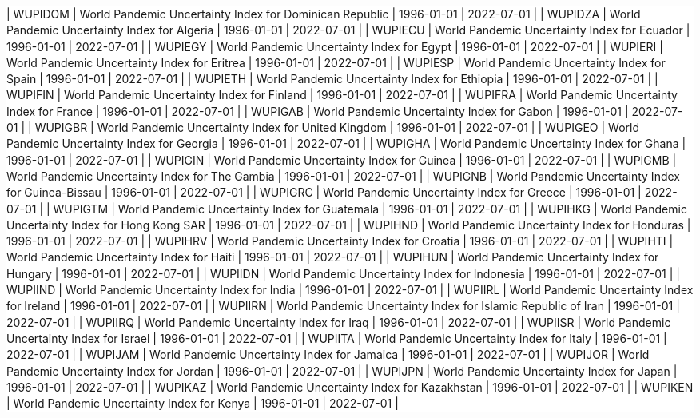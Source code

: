| WUPIDOM            | World Pandemic Uncertainty Index for Dominican Republic                                             | 1996-01-01          | 2022-07-01        |
| WUPIDZA            | World Pandemic Uncertainty Index for Algeria                                                        | 1996-01-01          | 2022-07-01        |
| WUPIECU            | World Pandemic Uncertainty Index for Ecuador                                                        | 1996-01-01          | 2022-07-01        |
| WUPIEGY            | World Pandemic Uncertainty Index for Egypt                                                          | 1996-01-01          | 2022-07-01        |
| WUPIERI            | World Pandemic Uncertainty Index for Eritrea                                                        | 1996-01-01          | 2022-07-01        |
| WUPIESP            | World Pandemic Uncertainty Index for Spain                                                          | 1996-01-01          | 2022-07-01        |
| WUPIETH            | World Pandemic Uncertainty Index for Ethiopia                                                       | 1996-01-01          | 2022-07-01        |
| WUPIFIN            | World Pandemic Uncertainty Index for Finland                                                        | 1996-01-01          | 2022-07-01        |
| WUPIFRA            | World Pandemic Uncertainty Index for France                                                         | 1996-01-01          | 2022-07-01        |
| WUPIGAB            | World Pandemic Uncertainty Index for Gabon                                                          | 1996-01-01          | 2022-07-01        |
| WUPIGBR            | World Pandemic Uncertainty Index for United Kingdom                                                 | 1996-01-01          | 2022-07-01        |
| WUPIGEO            | World Pandemic Uncertainty Index for Georgia                                                        | 1996-01-01          | 2022-07-01        |
| WUPIGHA            | World Pandemic Uncertainty Index for Ghana                                                          | 1996-01-01          | 2022-07-01        |
| WUPIGIN            | World Pandemic Uncertainty Index for Guinea                                                         | 1996-01-01          | 2022-07-01        |
| WUPIGMB            | World Pandemic Uncertainty Index for The Gambia                                                     | 1996-01-01          | 2022-07-01        |
| WUPIGNB            | World Pandemic Uncertainty Index for Guinea-Bissau                                                  | 1996-01-01          | 2022-07-01        |
| WUPIGRC            | World Pandemic Uncertainty Index for Greece                                                         | 1996-01-01          | 2022-07-01        |
| WUPIGTM            | World Pandemic Uncertainty Index for Guatemala                                                      | 1996-01-01          | 2022-07-01        |
| WUPIHKG            | World Pandemic Uncertainty Index for Hong Kong SAR                                                  | 1996-01-01          | 2022-07-01        |
| WUPIHND            | World Pandemic Uncertainty Index for Honduras                                                       | 1996-01-01          | 2022-07-01        |
| WUPIHRV            | World Pandemic Uncertainty Index for Croatia                                                        | 1996-01-01          | 2022-07-01        |
| WUPIHTI            | World Pandemic Uncertainty Index for Haiti                                                          | 1996-01-01          | 2022-07-01        |
| WUPIHUN            | World Pandemic Uncertainty Index for Hungary                                                        | 1996-01-01          | 2022-07-01        |
| WUPIIDN            | World Pandemic Uncertainty Index for Indonesia                                                      | 1996-01-01          | 2022-07-01        |
| WUPIIND            | World Pandemic Uncertainty Index for India                                                          | 1996-01-01          | 2022-07-01        |
| WUPIIRL            | World Pandemic Uncertainty Index for Ireland                                                        | 1996-01-01          | 2022-07-01        |
| WUPIIRN            | World Pandemic Uncertainty Index for Islamic Republic of Iran                                       | 1996-01-01          | 2022-07-01        |
| WUPIIRQ            | World Pandemic Uncertainty Index for Iraq                                                           | 1996-01-01          | 2022-07-01        |
| WUPIISR            | World Pandemic Uncertainty Index for Israel                                                         | 1996-01-01          | 2022-07-01        |
| WUPIITA            | World Pandemic Uncertainty Index for Italy                                                          | 1996-01-01          | 2022-07-01        |
| WUPIJAM            | World Pandemic Uncertainty Index for Jamaica                                                        | 1996-01-01          | 2022-07-01        |
| WUPIJOR            | World Pandemic Uncertainty Index for Jordan                                                         | 1996-01-01          | 2022-07-01        |
| WUPIJPN            | World Pandemic Uncertainty Index for Japan                                                          | 1996-01-01          | 2022-07-01        |
| WUPIKAZ            | World Pandemic Uncertainty Index for Kazakhstan                                                     | 1996-01-01          | 2022-07-01        |
| WUPIKEN            | World Pandemic Uncertainty Index for Kenya                                                          | 1996-01-01          | 2022-07-01        |